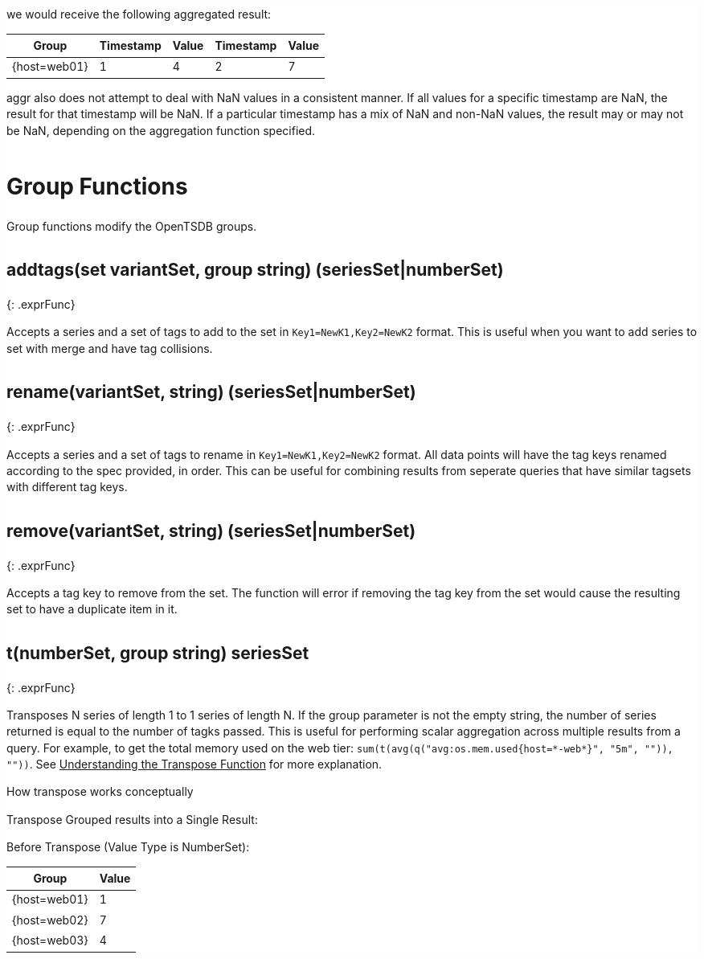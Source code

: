 we would receive the following aggregated result:

Group       | Timestamp | Value | Timestamp | Value |
----------- | --------- | ----- | --------- | ----- |
{host=web01} | 1 | 4 | 2 | 7 |

aggr also does not attempt to deal with NaN values in a consistent manner. If all values for a specific timestamp are NaN, the result for that timestamp will be NaN. If a particular timestamp has a mix of NaN and non-NaN values, the result may or may not be NaN, depending on the aggregation function specified.

# Group Functions

Group functions modify the OpenTSDB groups.

## addtags(set variantSet, group string) (seriesSet|numberSet)
{: .exprFunc}

Accepts a series and a set of tags to add to the set in `Key1=NewK1,Key2=NewK2` format. This is useful when you want to add series to set with merge and have tag collisions.

## rename(variantSet, string) (seriesSet|numberSet)
{: .exprFunc}

Accepts a series and a set of tags to rename in `Key1=NewK1,Key2=NewK2` format. All data points will have the tag keys renamed according to the spec provided, in order. This can be useful for combining results from seperate queries that have similar tagsets with different tag keys.

## remove(variantSet, string) (seriesSet|numberSet)
{: .exprFunc}

Accepts a tag key to remove from the set. The function will error if removing the tag key from the set would cause the resulting set to have a duplicate item in it.

## t(numberSet, group string) seriesSet
{: .exprFunc}

Transposes N series of length 1 to 1 series of length N. If the group parameter is not the empty string, the number of series returned is equal to the number of tagks passed. This is useful for performing scalar aggregation across multiple results from a query. For example, to get the total memory used on the web tier: `sum(t(avg(q("avg:os.mem.used{host=*-web*}", "5m", "")), ""))`. See [Understanding the Transpose Function](/t) for more explanation.

How transpose works conceptually

Transpose Grouped results into a Single Result:

Before Transpose (Value Type is NumberSet):

Group       | Value  |
----------- | ----- |
{host=web01} | 1 |
{host=web02} | 7 |
{host=web03} | 4 |
